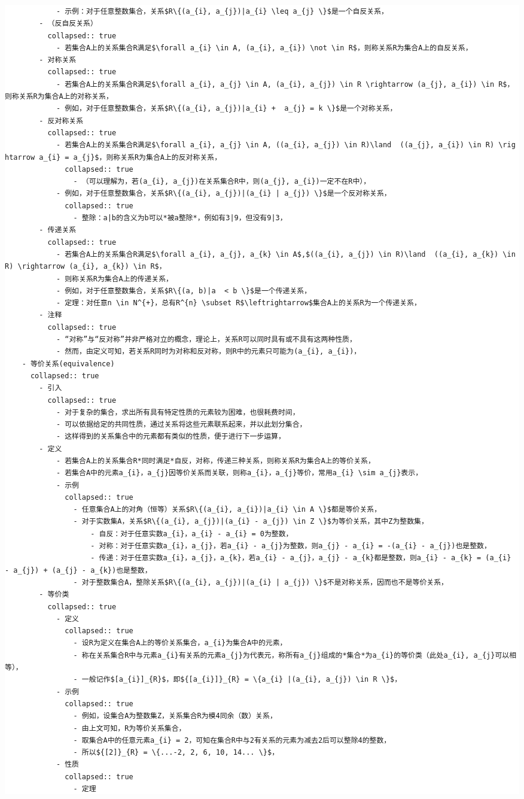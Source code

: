 				- 示例：对于任意整数集合，关系$R\{(a_{i}, a_{j})|a_{i} \leq a_{j} \}$是一个自反关系，
			- （反自反关系）
			  collapsed:: true
				- 若集合A上的关系集合R满足$\forall a_{i} \in A, (a_{i}, a_{i}) \not \in R$，则称关系R为集合A上的自反关系，
			- 对称关系
			  collapsed:: true
				- 若集合A上的关系集合R满足$\forall a_{i}, a_{j} \in A, (a_{i}, a_{j}) \in R \rightarrow (a_{j}, a_{i}) \in R$，则称关系R为集合A上的对称关系，
				- 例如，对于任意整数集合，关系$R\{(a_{i}, a_{j})|a_{i} +  a_{j} = k \}$是一个对称关系，
			- 反对称关系
			  collapsed:: true
				- 若集合A上的关系集合R满足$\forall a_{i}, a_{j} \in A, ((a_{i}, a_{j}) \in R)\land  ((a_{j}, a_{i}) \in R) \rightarrow a_{i} = a_{j}$，则称关系R为集合A上的反对称关系，
				  collapsed:: true
					- （可以理解为，若(a_{i}, a_{j})在关系集合R中，则(a_{j}, a_{i})一定不在R中），
				- 例如，对于任意整数集合，关系$R\{(a_{i}, a_{j})|(a_{i} | a_{j}) \}$是一个反对称关系，
				  collapsed:: true
					- 整除：a|b的含义为b可以*被a整除*，例如有3|9，但没有9|3，
			- 传递关系
			  collapsed:: true
				- 若集合A上的关系集合R满足$\forall a_{i}, a_{j}, a_{k} \in A$,$((a_{i}, a_{j}) \in R)\land  ((a_{i}, a_{k}) \in R) \rightarrow (a_{i}, a_{k}) \in R$，
				- 则称关系R为集合A上的传递关系，
				- 例如，对于任意整数集合，关系$R\{(a, b)|a  < b \}$是一个传递关系，
				- 定理：对任意n \in N^{+}，总有R^{n} \subset R$\leftrightarrow$集合A上的关系R为一个传递关系，
			- 注释
			  collapsed:: true
				- “对称”与“反对称”并非严格对立的概念，理论上，关系R可以同时具有或不具有这两种性质，
				- 然而，由定义可知，若关系R同时为对称和反对称，则R中的元素只可能为(a_{i}, a_{i})，
		- 等价关系(equivalence)
		  collapsed:: true
			- 引入
			  collapsed:: true
				- 对于复杂的集合，求出所有具有特定性质的元素较为困难，也很耗费时间，
				- 可以依据给定的共同性质，通过关系将这些元素联系起来，并以此划分集合，
				- 这样得到的关系集合中的元素都有类似的性质，便于进行下一步运算，
			- 定义
				- 若集合A上的关系集合R*同时满足*自反，对称，传递三种关系，则称关系R为集合A上的等价关系，
				- 若集合A中的元素a_{i}，a_{j}因等价关系而关联，则称a_{i}，a_{j}等价，常用a_{i} \sim a_{j}表示，
				- 示例
				  collapsed:: true
					- 任意集合A上的对角（恒等）关系$R\{(a_{i}, a_{i})|a_{i} \in A \}$都是等价关系，
					- 对于实数集A，关系$R\{(a_{i}, a_{j})|(a_{i} - a_{j}) \in Z \}$为等价关系，其中Z为整数集，
						- 自反：对于任意实数a_{i}，a_{i} - a_{i} = 0为整数，
						- 对称：对于任意实数a_{i}，a_{j}，若a_{i} - a_{j}为整数，则a_{j} - a_{i} = -(a_{i} - a_{j})也是整数，
						- 传递：对于任意实数a_{i}，a_{j}，a_{k}，若a_{i} - a_{j}，a_{j} - a_{k}都是整数，则a_{i} - a_{k} = (a_{i} - a_{j}) + (a_{j} - a_{k})也是整数，
					- 对于整数集合A，整除关系$R\{(a_{i}, a_{j})|(a_{i} | a_{j}) \}$不是对称关系，因而也不是等价关系，
			- 等价类
			  collapsed:: true
				- 定义
				  collapsed:: true
					- 设R为定义在集合A上的等价关系集合，a_{i}为集合A中的元素，
					- 称在关系集合R中与元素a_{i}有关系的元素a_{j}为代表元，称所有a_{j}组成的*集合*为a_{i}的等价类（此处a_{i}, a_{j}可以相等），
					- 一般记作$[a_{i}]_{R}$，即${[a_{i}]}_{R} = \{a_{i} |(a_{i}, a_{j}) \in R \}$，
				- 示例
				  collapsed:: true
					- 例如，设集合A为整数集Z，关系集合R为模4同余（数）关系，
					- 由上文可知，R为等价关系集合，
					- 取集合A中的任意元素a_{i} = 2，可知在集合R中与2有关系的元素为减去2后可以整除4的整数，
					- 所以${[2]}_{R} = \{...-2, 2, 6, 10, 14... \}$，
				- 性质
				  collapsed:: true
					- 定理